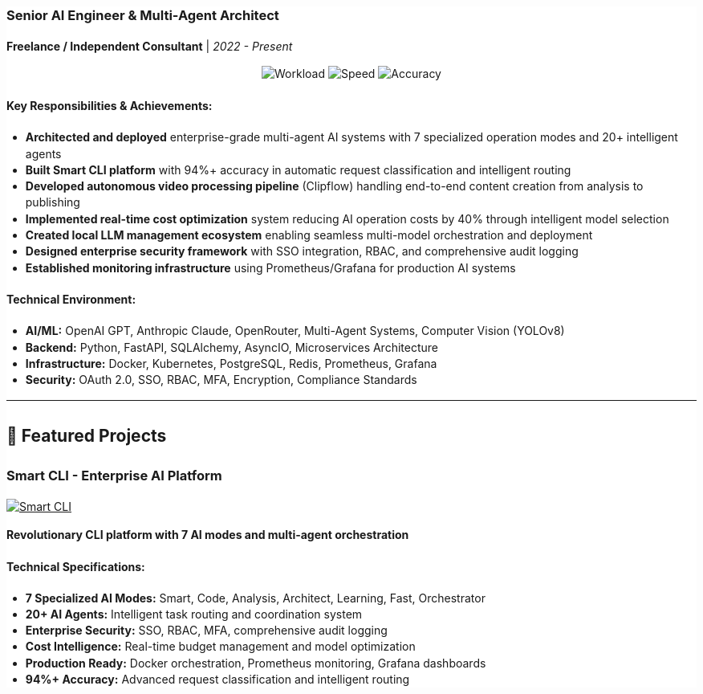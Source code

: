 ### **Senior AI Engineer & Multi-Agent Architect**
**Freelance / Independent Consultant** | *2022 - Present*

<div align="center">

![Workload](https://img.shields.io/badge/Workload_Reduction-60%25-00D4AA?style=flat-square&logo=trending-down)
![Speed](https://img.shields.io/badge/Speed_Increase-3x-FF6B6B?style=flat-square&logo=trending-up)
![Accuracy](https://img.shields.io/badge/System_Accuracy-94%25-4F46E5?style=flat-square&logo=target)

</div>

#### **Key Responsibilities & Achievements:**
- **Architected and deployed** enterprise-grade multi-agent AI systems with 7 specialized operation modes and 20+ intelligent agents
- **Built Smart CLI platform** with 94%+ accuracy in automatic request classification and intelligent routing
- **Developed autonomous video processing pipeline** (Clipflow) handling end-to-end content creation from analysis to publishing
- **Implemented real-time cost optimization** system reducing AI operation costs by 40% through intelligent model selection
- **Created local LLM management ecosystem** enabling seamless multi-model orchestration and deployment
- **Designed enterprise security framework** with SSO integration, RBAC, and comprehensive audit logging
- **Established monitoring infrastructure** using Prometheus/Grafana for production AI systems

#### **Technical Environment:**
- **AI/ML:** OpenAI GPT, Anthropic Claude, OpenRouter, Multi-Agent Systems, Computer Vision (YOLOv8)
- **Backend:** Python, FastAPI, SQLAlchemy, AsyncIO, Microservices Architecture
- **Infrastructure:** Docker, Kubernetes, PostgreSQL, Redis, Prometheus, Grafana
- **Security:** OAuth 2.0, SSO, RBAC, MFA, Encryption, Compliance Standards

---

## 🚀 Featured Projects

### **Smart CLI - Enterprise AI Platform**
[![Smart CLI](https://img.shields.io/badge/Smart_CLI-AI_Platform-00D4AA?style=for-the-badge&logo=terminal&logoColor=white)](https://github.com/raufA1/smart-cli)

**Revolutionary CLI platform with 7 AI modes and multi-agent orchestration**

#### **Technical Specifications:**
- **7 Specialized AI Modes:** Smart, Code, Analysis, Architect, Learning, Fast, Orchestrator
- **20+ AI Agents:** Intelligent task routing and coordination system
- **Enterprise Security:** SSO, RBAC, MFA, comprehensive audit logging
- **Cost Intelligence:** Real-time budget management and model optimization
- **Production Ready:** Docker orchestration, Prometheus monitoring, Grafana dashboards
- **94%+ Accuracy:** Advanced request classification and intelligent routing
